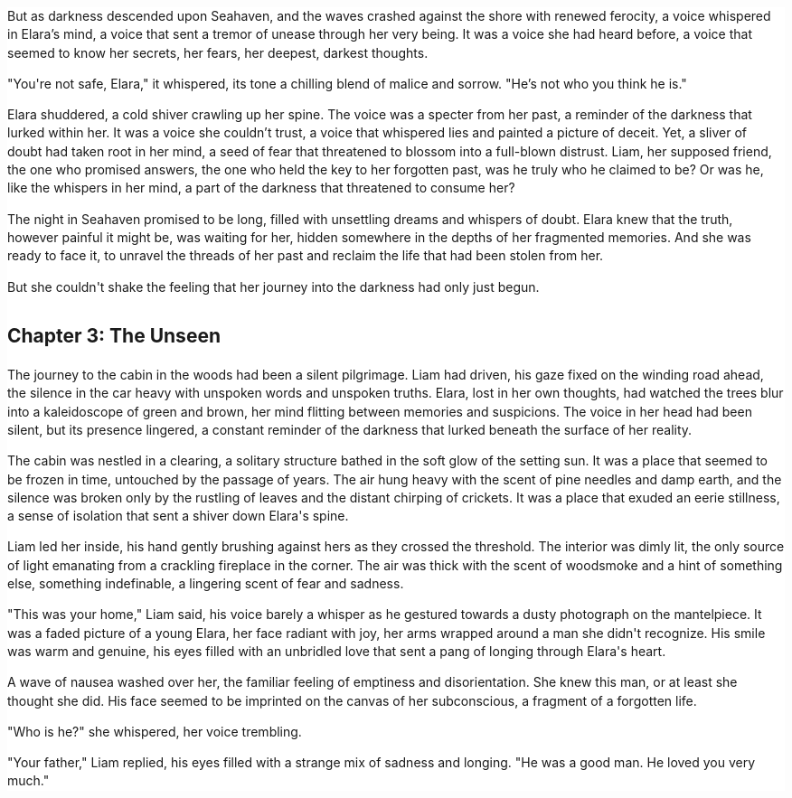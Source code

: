 But as darkness descended upon Seahaven, and the waves crashed against the shore with renewed ferocity, a voice whispered in Elara’s mind, a voice that sent a tremor of unease through her very being.  It was a voice she had heard before, a voice that seemed to know her secrets, her fears, her deepest, darkest thoughts.

"You're not safe, Elara," it whispered, its tone a chilling blend of malice and sorrow.  "He’s not who you think he is."

Elara shuddered, a cold shiver crawling up her spine.  The voice was a specter from her past, a reminder of the darkness that lurked within her.  It was a voice she couldn’t trust, a voice that whispered lies and painted a picture of deceit.  Yet, a sliver of doubt had taken root in her mind, a seed of fear that threatened to blossom into a full-blown distrust.  Liam, her supposed friend, the one who promised answers, the one who held the key to her forgotten past, was he truly who he claimed to be?  Or was he, like the whispers in her mind, a part of the darkness that threatened to consume her?

The night in Seahaven promised to be long, filled with unsettling dreams and whispers of doubt.  Elara knew that the truth, however painful it might be, was waiting for her, hidden somewhere in the depths of her fragmented memories.  And she was ready to face it, to unravel the threads of her past and reclaim the life that had been stolen from her.

But she couldn't shake the feeling that her journey into the darkness had only just begun. 


## Chapter 3: The Unseen

The journey to the cabin in the woods had been a silent pilgrimage.  Liam had driven, his gaze fixed on the winding road ahead, the silence in the car heavy with unspoken words and unspoken truths.  Elara, lost in her own thoughts, had watched the trees blur into a kaleidoscope of green and brown, her mind flitting between memories and suspicions.  The voice in her head had been silent, but its presence lingered, a constant reminder of the darkness that lurked beneath the surface of her reality. 

The cabin was nestled in a clearing, a solitary structure bathed in the soft glow of the setting sun.  It was a place that seemed to be frozen in time, untouched by the passage of years.  The air hung heavy with the scent of pine needles and damp earth, and the silence was broken only by the rustling of leaves and the distant chirping of crickets.  It was a place that exuded an eerie stillness, a sense of isolation that sent a shiver down Elara's spine.

Liam led her inside, his hand gently brushing against hers as they crossed the threshold.  The interior was dimly lit, the only source of light emanating from a crackling fireplace in the corner.  The air was thick with the scent of woodsmoke and a hint of something else, something indefinable, a lingering scent of fear and sadness. 

"This was your home," Liam said, his voice barely a whisper as he gestured towards a dusty photograph on the mantelpiece.  It was a faded picture of a young Elara, her face radiant with joy, her arms wrapped around a man she didn't recognize.  His smile was warm and genuine, his eyes filled with an unbridled love that sent a pang of longing through Elara's heart. 

A wave of nausea washed over her, the familiar feeling of emptiness and disorientation.  She knew this man, or at least she thought she did.  His face seemed to be imprinted on the canvas of her subconscious, a fragment of a forgotten life.

"Who is he?" she whispered, her voice trembling. 

"Your father," Liam replied, his eyes filled with a strange mix of sadness and longing.  "He was a good man.  He loved you very much."
